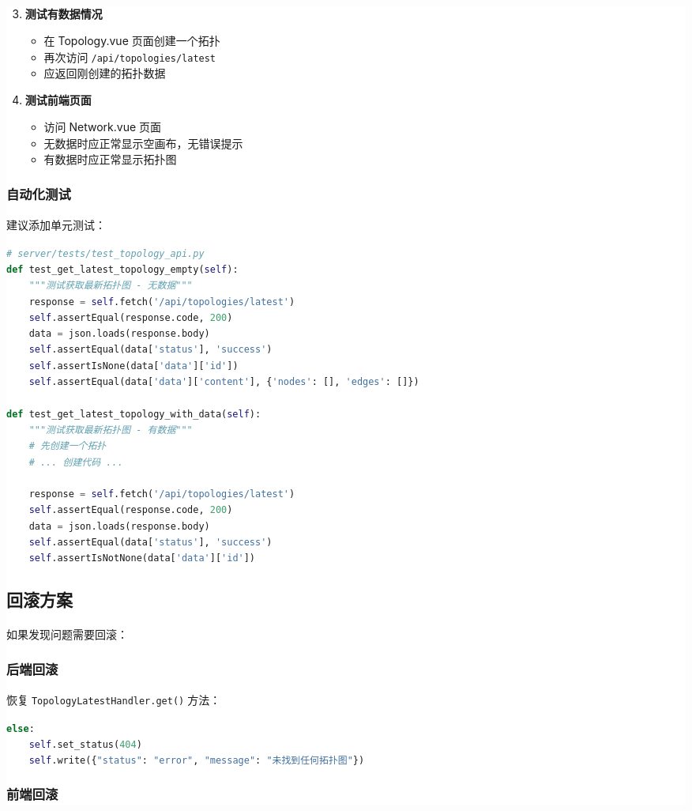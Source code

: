 3. **测试有数据情况**

   - 在 Topology.vue 页面创建一个拓扑
   - 再次访问 `/api/topologies/latest`
   - 应返回刚创建的拓扑数据

4. **测试前端页面**
   - 访问 Network.vue 页面
   - 无数据时应正常显示空画布，无错误提示
   - 有数据时应正常显示拓扑图

### 自动化测试

建议添加单元测试：

```python
# server/tests/test_topology_api.py
def test_get_latest_topology_empty(self):
    """测试获取最新拓扑图 - 无数据"""
    response = self.fetch('/api/topologies/latest')
    self.assertEqual(response.code, 200)
    data = json.loads(response.body)
    self.assertEqual(data['status'], 'success')
    self.assertIsNone(data['data']['id'])
    self.assertEqual(data['data']['content'], {'nodes': [], 'edges': []})

def test_get_latest_topology_with_data(self):
    """测试获取最新拓扑图 - 有数据"""
    # 先创建一个拓扑
    # ... 创建代码 ...

    response = self.fetch('/api/topologies/latest')
    self.assertEqual(response.code, 200)
    data = json.loads(response.body)
    self.assertEqual(data['status'], 'success')
    self.assertIsNotNone(data['data']['id'])
```

## 回滚方案

如果发现问题需要回滚：

### 后端回滚

恢复 `TopologyLatestHandler.get()` 方法：

```python
else:
    self.set_status(404)
    self.write({"status": "error", "message": "未找到任何拓扑图"})
```

### 前端回滚
